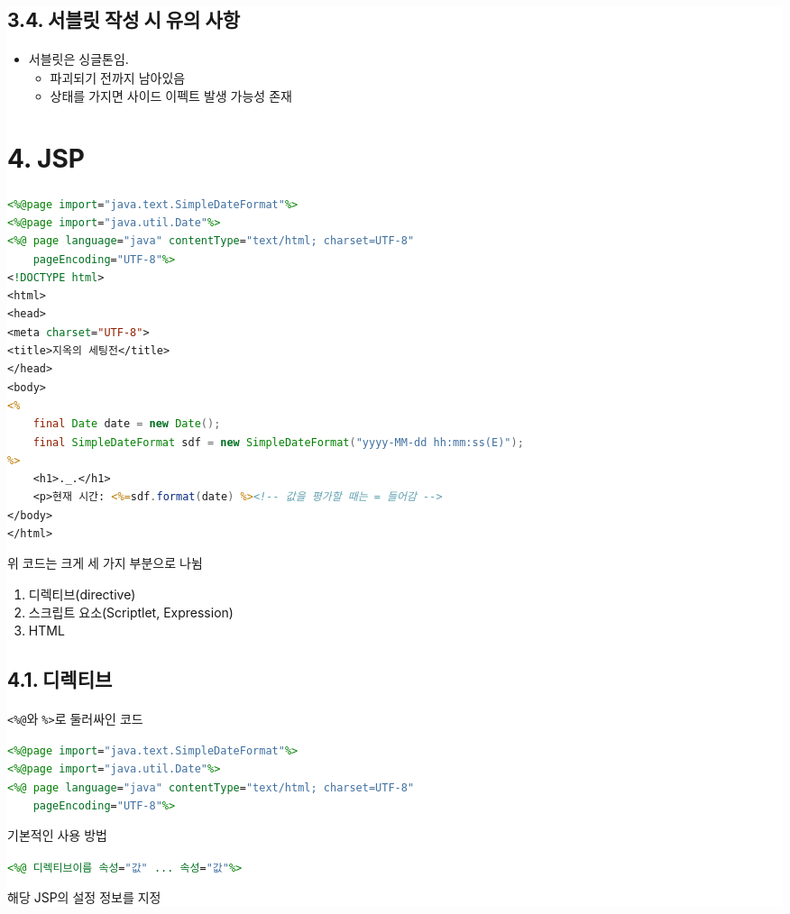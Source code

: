 ## 3.4. 서블릿 작성 시 유의 사항

- 서블릿은 싱글톤임.
  - 파괴되기 전까지 남아있음
  - 상태를 가지면 사이드 이펙트 발생 가능성 존재

# 4. JSP

```jsp
<%@page import="java.text.SimpleDateFormat"%>
<%@page import="java.util.Date"%>
<%@ page language="java" contentType="text/html; charset=UTF-8"
    pageEncoding="UTF-8"%>
<!DOCTYPE html>
<html>
<head>
<meta charset="UTF-8">
<title>지옥의 세팅전</title>
</head>
<body>
<%
	final Date date = new Date();
	final SimpleDateFormat sdf = new SimpleDateFormat("yyyy-MM-dd hh:mm:ss(E)");
%>
	<h1>._.</h1>
	<p>현재 시간: <%=sdf.format(date) %><!-- 값을 평가할 때는 = 들어감 -->
</body>
</html>
```

위 코드는 크게 세 가지 부분으로 나뉨

1. 디렉티브(directive)
2. 스크립트 요소(Scriptlet, Expression)
3. HTML

## 4.1. 디렉티브
`<%@`와 `%>`로 둘러싸인 코드

```jsp
<%@page import="java.text.SimpleDateFormat"%>
<%@page import="java.util.Date"%>
<%@ page language="java" contentType="text/html; charset=UTF-8"
    pageEncoding="UTF-8"%>
```

기본적인 사용 방법
```jsp
<%@ 디렉티브이름 속성="값" ... 속성="값"%>
```

해당 JSP의 설정 정보를 지정
